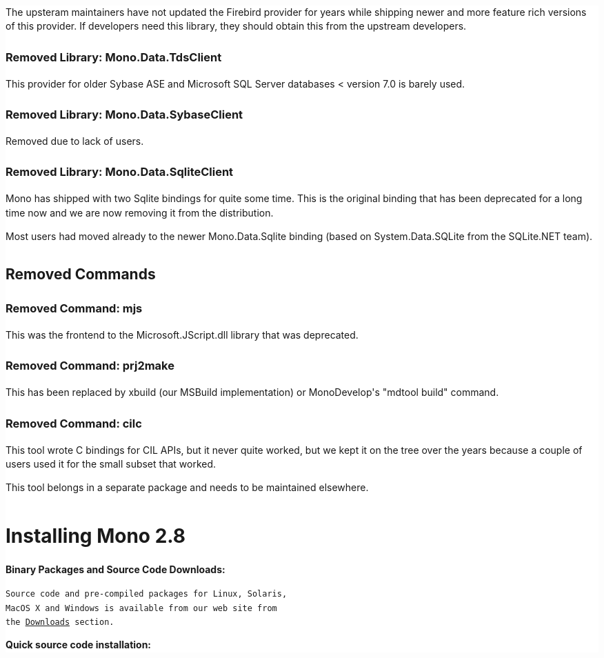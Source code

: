 The upsteram maintainers have not updated the Firebird provider for
years while shipping newer and more feature rich versions of this
provider. If developers need this library, they should obtain this from
the upstream developers.

### Removed Library: Mono.Data.TdsClient

This provider for older Sybase ASE and Microsoft SQL Server databases \<
version 7.0 is barely used.

### Removed Library: Mono.Data.SybaseClient

Removed due to lack of users.

### Removed Library: Mono.Data.SqliteClient

Mono has shipped with two Sqlite bindings for quite some time. This is
the original binding that has been deprecated for a long time now and we
are now removing it from the distribution.

Most users had moved already to the newer Mono.Data.Sqlite binding
(based on System.Data.SQLite from the SQLite.NET team).

Removed Commands
----------------

### Removed Command: mjs

This was the frontend to the Microsoft.JScript.dll library that was
deprecated.

### Removed Command: prj2make

This has been replaced by xbuild (our MSBuild implementation) or
MonoDevelop's "mdtool build" command.

### Removed Command: cilc

This tool wrote C bindings for CIL APIs, but it never quite worked, but
we kept it on the tree over the years because a couple of users used it
for the small subset that worked.

This tool belongs in a separate package and needs to be maintained
elsewhere.

Installing Mono 2.8
===================

**Binary Packages and Source Code Downloads:**

`Source code and pre-compiled packages for Linux, Solaris, `\
`MacOS X and Windows is available from our web site from `\
`the `[`Downloads`]({{site.url}}/Downloads "wikilink")` section.`

**Quick source code installation:**
